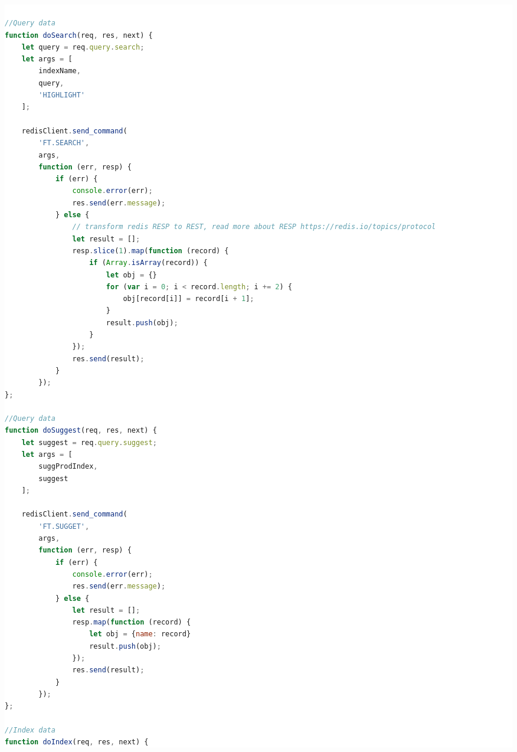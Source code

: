 ```javascript

//Query data
function doSearch(req, res, next) {
    let query = req.query.search;
    let args = [
        indexName,
        query,
        'HIGHLIGHT'
    ];

    redisClient.send_command(
        'FT.SEARCH',
        args,
        function (err, resp) {
            if (err) {
                console.error(err);
                res.send(err.message);
            } else {
                // transform redis RESP to REST, read more about RESP https://redis.io/topics/protocol
                let result = [];
                resp.slice(1).map(function (record) {
                    if (Array.isArray(record)) {
                        let obj = {}
                        for (var i = 0; i < record.length; i += 2) {
                            obj[record[i]] = record[i + 1];
                        }
                        result.push(obj);
                    }
                });
                res.send(result);
            }
        });
};

//Query data
function doSuggest(req, res, next) {
    let suggest = req.query.suggest;
    let args = [
        suggProdIndex,
        suggest
    ];

    redisClient.send_command(
        'FT.SUGGET',
        args,
        function (err, resp) {
            if (err) {
                console.error(err);
                res.send(err.message);
            } else {
                let result = [];
                resp.map(function (record) {
                    let obj = {name: record}
                    result.push(obj);
                });
                res.send(result);
            }
        });
};

//Index data
function doIndex(req, res, next) {
```